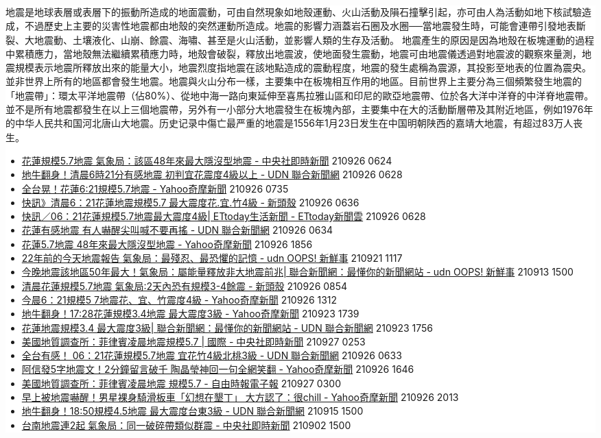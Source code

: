 地震是地球表層或表層下的振動所造成的地面震動，可由自然現象如地殼運動、火山活動及隕石撞擊引起，亦可由人為活動如地下核試驗造成，不過歷史上主要的災害性地震都由地殼的突然運動所造成。地震的影響力涵蓋岩石圈及水圈──當地震發生時，可能會連帶引發地表斷裂、大地震動、土壤液化、山崩、餘震、海嘯、甚至是火山活動，並影響人類的生存及活動。
地震產生的原因是因為地殼在板塊運動的過程中累積應力，當地殼無法繼續累積應力時，地殼會破裂，釋放出地震波，使地面發生震動，地震可由地震儀透過對地震波的觀察來量測，地震規模表示地震所釋放出來的能量大小，地震烈度指地震在該地點造成的震動程度，地震的發生處稱為震源，其投影至地表的位置為震央。
並非世界上所有的地區都會發生地震。地震與火山分布一樣，主要集中在板塊相互作用的地區。目前世界上主要分為三個頻繁發生地震的「地震帶」：環太平洋地震帶（佔80%）、從地中海一路向東延伸至喜馬拉雅山區和印尼的歐亞地震帶、位於各大洋中洋脊的中洋脊地震帶。並不是所有地震都發生在以上三個地震帶，另外有一小部分大地震發生在板塊內部，主要集中在大的活動斷層帶及其附近地區，例如1976年的中华人民共和国河北唐山大地震。历史记录中傷亡最严重的地震是1556年1月23日发生在中国明朝陕西的嘉靖大地震，有超过83万人丧生。
- [花蓮規模5.7地震 氣象局：該區48年來最大隱沒型地震 - 中央社即時新聞](https://www.cna.com.tw/news/firstnews/202109265001.aspx "花蓮規模5.7地震 氣象局：該區48年來最大隱沒型地震 - 中央社即時新聞") 210926 0624
- [地牛翻身！清晨6時21分有感地震 初判宜花震度4級以上 - UDN 聯合新聞網](https://udn.com/news/story/7266/5772074 "地牛翻身！清晨6時21分有感地震 初判宜花震度4級以上 - UDN 聯合新聞網") 210926 0628
- [全台晃！花蓮6:21規模5.7地震 - Yahoo奇摩新聞](https://tw.news.yahoo.com/6-21%E6%9C%89%E6%84%9F%E5%9C%B0%E9%9C%87-%E5%88%9D%E5%88%A4%E6%9C%80%E5%A4%A7%E9%9C%87%E5%BA%A64%E7%B4%9A-223525273.html "全台晃！花蓮6:21規模5.7地震 - Yahoo奇摩新聞") 210926 0735
- [快訊》清晨6：21花蓮地震規模5.7 最大震度花.宜.竹4級 - 新頭殼](https://newtalk.tw/news/view/2021-09-26/641781 "快訊》清晨6：21花蓮地震規模5.7 最大震度花.宜.竹4級 - 新頭殼") 210926 0636
- [快訊／06：21花蓮規模5.7地震最大震度4級| ETtoday生活新聞 - ETtoday新聞雲](https://www.ettoday.net/news/20210926/2087466.htm "快訊／06：21花蓮規模5.7地震最大震度4級| ETtoday生活新聞 - ETtoday新聞雲") 210926 0628
- [花蓮有感地震 有人嚇醒尖叫喊不要再搖 - UDN 聯合新聞網](https://udn.com/news/story/7266/5772078 "花蓮有感地震 有人嚇醒尖叫喊不要再搖 - UDN 聯合新聞網") 210926 0634
- [花蓮5.7地震 48年來最大隱沒型地震 - Yahoo奇摩新聞](https://tw.news.yahoo.com/%E8%8A%B1%E8%93%AE5-7%E5%9C%B0%E9%9C%87-48%E5%B9%B4%E4%BE%86%E6%9C%80%E5%A4%A7%E9%9A%B1%E6%B2%92%E5%9E%8B%E5%9C%B0%E9%9C%87-105631410.html "花蓮5.7地震 48年來最大隱沒型地震 - Yahoo奇摩新聞") 210926 1856
- [22年前的今天地震報告 氣象局：最殘忍、最恐懼的記憶 - udn OOPS! 新鮮事](https://udn.com/news/story/7266/5760543 "22年前的今天地震報告 氣象局：最殘忍、最恐懼的記憶 - udn OOPS! 新鮮事") 210921 1117
- [今晚地震該地區50年最大！氣象局：屬能量釋放非大地震前兆| 聯合新聞網：最懂你的新聞網站 - udn OOPS! 新鮮事](https://udn.com/news/story/7266/5743494 "今晚地震該地區50年最大！氣象局：屬能量釋放非大地震前兆| 聯合新聞網：最懂你的新聞網站 - udn OOPS! 新鮮事") 210913 1500
- [清晨花蓮規模5.7地震 氣象局:2天內恐有規模3-4餘震 - 新頭殼](https://newtalk.tw/news/view/2021-09-26/641806 "清晨花蓮規模5.7地震 氣象局:2天內恐有規模3-4餘震 - 新頭殼") 210926 0854
- [今晨6：21規模5 7地震花、宜、竹震度4級 - Yahoo奇摩新聞](https://tw.tv.yahoo.com/%E4%BB%8A%E6%99%A86-21%E8%A6%8F%E6%A8%A15-7%E5%9C%B0%E9%9C%87-%E8%8A%B1-%E5%AE%9C-044014889.html "今晨6：21規模5 7地震花、宜、竹震度4級 - Yahoo奇摩新聞") 210926 1312
- [地牛翻身！17:28花蓮規模3.4地震 最大震度3級 - Yahoo奇摩新聞](https://tw.news.yahoo.com/%E5%9C%B0%E7%89%9B%E7%BF%BB%E8%BA%AB%EF%BC%81-1728-%E8%8A%B1%E8%93%AE%E8%A6%8F%E6%A8%A1-34-%E5%9C%B0%E9%9C%87-%E6%9C%80%E5%A4%A7%E9%9C%87%E5%BA%A6-3-%E7%B4%9A-093937213.html "地牛翻身！17:28花蓮規模3.4地震 最大震度3級 - Yahoo奇摩新聞") 210923 1739
- [花蓮地震規模3.4 最大震度3級| 聯合新聞網：最懂你的新聞網站 - UDN 聯合新聞網](https://udn.com/news/story/7266/5766656 "花蓮地震規模3.4 最大震度3級| 聯合新聞網：最懂你的新聞網站 - UDN 聯合新聞網") 210923 1756
- [美國地質調查所：菲律賓凌晨地震規模5.7 | 國際 - 中央社即時新聞](https://www.cna.com.tw/news/aopl/202109270008.aspx "美國地質調查所：菲律賓凌晨地震規模5.7 | 國際 - 中央社即時新聞") 210927 0253
- [全台有感！ 06：21花蓮規模5.7地震 宜花竹4級北桃3級 - UDN 聯合新聞網](https://udn.com/news/story/7266/5772076?from=udn-ch1_breaknews-1-cate9-news "全台有感！ 06：21花蓮規模5.7地震 宜花竹4級北桃3級 - UDN 聯合新聞網") 210926 0633
- [阿信發5字地震文！2分鐘留言破千 陶晶瑩神回一句全網笑翻 - Yahoo奇摩新聞](https://tw.news.yahoo.com/%E9%98%BF%E4%BF%A1%E7%99%BC5%E5%AD%97%E5%9C%B0%E9%9C%87%E6%96%87-2%E5%88%86%E9%90%98%E7%95%99%E8%A8%80%E7%A0%B4%E5%8D%83-%E9%99%B6%E6%99%B6%E7%91%A9%E7%A5%9E%E5%9B%9E-%E5%8F%A5%E5%85%A8%E7%B6%B2%E7%AC%91%E7%BF%BB-002735335.html "阿信發5字地震文！2分鐘留言破千 陶晶瑩神回一句全網笑翻 - Yahoo奇摩新聞") 210926 1646
- [美國地質調查所：菲律賓凌晨地震 規模5.7 - 自由時報電子報](https://news.ltn.com.tw/news/world/breakingnews/3684568 "美國地質調查所：菲律賓凌晨地震 規模5.7 - 自由時報電子報") 210927 0300
- [早上被地震嚇醒！男星裸身騎滑板車「幻想在墾丁」 大方認了：很chill - Yahoo奇摩新聞](https://tw.news.yahoo.com/%E6%97%A9%E4%B8%8A%E8%A2%AB%E5%9C%B0%E9%9C%87%E5%9A%87%E9%86%92-%E7%94%B7%E6%98%9F%E8%A3%B8%E8%BA%AB%E9%A8%8E%E6%BB%91%E6%9D%BF%E8%BB%8A-%E5%B9%BB%E6%83%B3%E5%9C%A8%E5%A2%BE%E4%B8%81-%E5%A4%A7%E6%96%B9%E8%AA%8D%E4%BA%86-%E5%BE%88chill-121321533.html "早上被地震嚇醒！男星裸身騎滑板車「幻想在墾丁」 大方認了：很chill - Yahoo奇摩新聞") 210926 2013
- [地牛翻身！18:50規模4.5地震 最大震度台東3級 - UDN 聯合新聞網](https://udn.com/news/story/7266/5748791 "地牛翻身！18:50規模4.5地震 最大震度台東3級 - UDN 聯合新聞網") 210915 1500
- [台南地震連2起 氣象局：同一破碎帶類似群震 - 中央社即時新聞](https://www.cna.com.tw/news/firstnews/202109025005.aspx "台南地震連2起 氣象局：同一破碎帶類似群震 - 中央社即時新聞") 210902 1500
